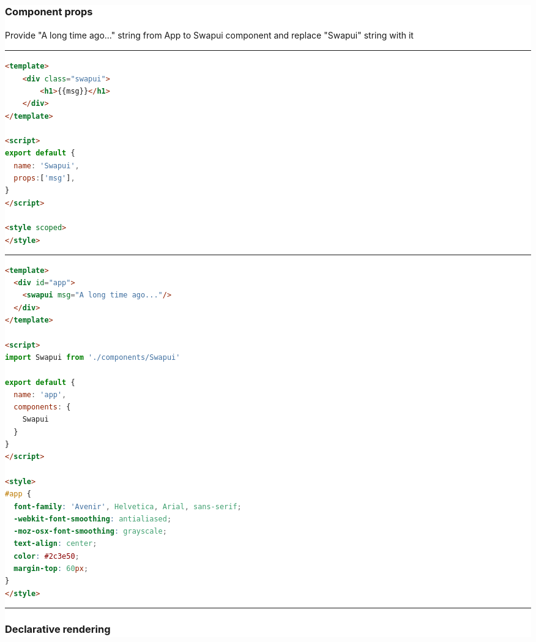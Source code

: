 
### Component props
Provide "A long time ago..." string from App to Swapui component and replace "Swapui" string with it

---

```html
<template>
    <div class="swapui">
        <h1>{{msg}}</h1>
    </div>
</template>

<script>
export default {
  name: 'Swapui',
  props:['msg'],
}
</script>

<style scoped>
</style>
```
--- 

```html
<template>
  <div id="app">
    <swapui msg="A long time ago..."/>
  </div>
</template>

<script>
import Swapui from './components/Swapui'

export default {
  name: 'app',
  components: {
    Swapui
  }
}
</script>

<style>
#app {
  font-family: 'Avenir', Helvetica, Arial, sans-serif;
  -webkit-font-smoothing: antialiased;
  -moz-osx-font-smoothing: grayscale;
  text-align: center;
  color: #2c3e50;
  margin-top: 60px;
}
</style>
```
--- 
### Declarative rendering

